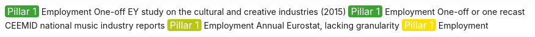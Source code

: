 </td>
</tr>
<tr>
<td style="text-align:center;width: 10em; font-family: monospace;">
<span
style="     color: white !important;border-radius: 4px; padding-right: 4px; padding-left: 4px; background-color: #3EA135 !important;font-size: 16px;">Pillar
1</span>
</td>
<td style="text-align:center;width: 15em; font-family: monospace;">
Employment
</td>
<td style="text-align:center;width: 20em; ">
One-off
</td>
<td style="text-align:center;width: 60em; ">
EY study on the cultural and creative industries (2015)
</td>
</tr>
<tr>
<td style="text-align:center;width: 10em; font-family: monospace;">
<span
style="     color: white !important;border-radius: 4px; padding-right: 4px; padding-left: 4px; background-color: #3EA135 !important;font-size: 16px;">Pillar
1</span>
</td>
<td style="text-align:center;width: 15em; font-family: monospace;">
Employment
</td>
<td style="text-align:center;width: 20em; ">
One-off or one recast
</td>
<td style="text-align:center;width: 60em; ">
CEEMID national music industry reports
</td>
</tr>
<tr>
<td style="text-align:center;width: 10em; font-family: monospace;">
<span
style="     color: white !important;border-radius: 4px; padding-right: 4px; padding-left: 4px; background-color: #BAC615 !important;font-size: 16px;">Pillar
1</span>
</td>
<td style="text-align:center;width: 15em; font-family: monospace;">
Employment
</td>
<td style="text-align:center;width: 20em; ">
Annual
</td>
<td style="text-align:center;width: 60em; ">
Eurostat, lacking granularity
</td>
</tr>
<tr>
<td style="text-align:center;width: 10em; font-family: monospace;">
<span
style="     color: white !important;border-radius: 4px; padding-right: 4px; padding-left: 4px; background-color: #FAE000 !important;font-size: 16px;">Pillar
1</span>
</td>
<td style="text-align:center;width: 15em; font-family: monospace;">
Employment
</td>
<td style="text-align:center;width: 20em; ">